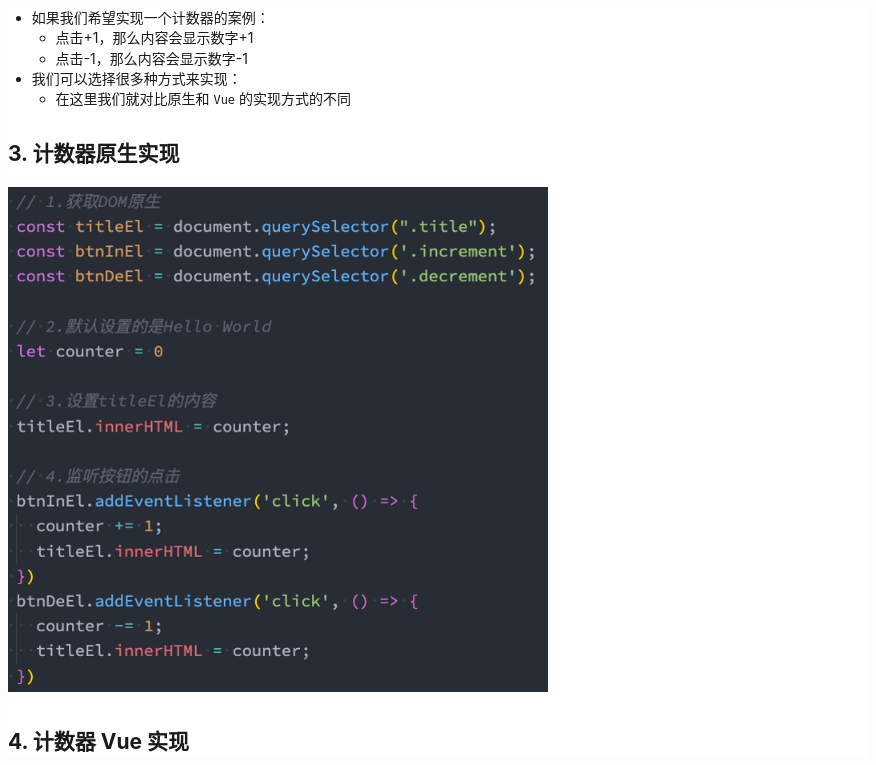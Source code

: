 - 如果我们希望实现一个计数器的案例：
  - 点击+1，那么内容会显示数字+1
  - 点击-1，那么内容会显示数字-1
- 我们可以选择很多种方式来实现：
  - 在这里我们就对比原生和 `Vue` 的实现方式的不同

## 3. 计数器原生实现

<img src="./assets/image-20220728223857122.png" alt="image-20220728223857122" style="zoom:80%;" />

## 4. 计数器 Vue 实现
